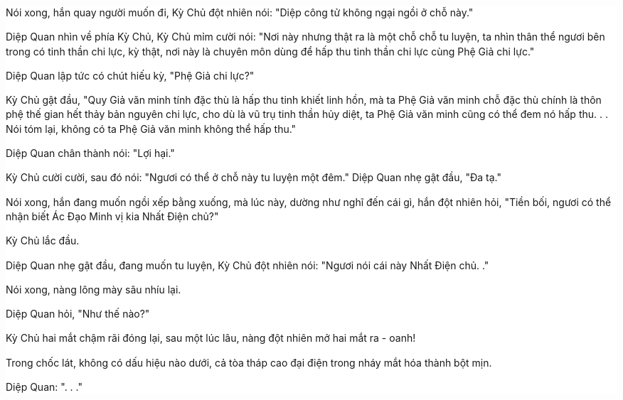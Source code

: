 Nói xong, hắn quay người muốn đi, Kỳ Chủ đột nhiên nói: "Diệp công tử không ngại ngồi ở chỗ này."

Diệp Quan nhìn về phía Kỳ Chủ, Kỳ Chủ mỉm cười nói: "Nơi này nhưng thật ra là một chỗ chỗ tu luyện, ta nhìn thân thể ngươi bên trong có tinh thần chi lực, kỳ thật, nơi này là chuyên môn dùng để hấp thu tinh thần chi lực cùng Phệ Giả chi lực."

Diệp Quan lập tức có chút hiếu kỳ, "Phệ Giả chi lực?"

Kỳ Chủ gật đầu, "Quy Giả văn minh tính đặc thù là hấp thu tinh khiết linh hồn, mà ta Phệ Giả văn minh chỗ đặc thù chính là thôn phệ thế gian hết thảy bản nguyên chi lực, cho dù là vũ trụ tinh thần hủy diệt, ta Phệ Giả văn minh cũng có thể đem nó hấp thu. . . Nói tóm lại, không có ta Phệ Giả văn minh không thể hấp thu."

Diệp Quan chân thành nói: "Lợi hại."

Kỳ Chủ cười cười, sau đó nói: "Ngươi có thể ở chỗ này tu luyện một đêm." Diệp Quan nhẹ gật đầu, "Đa tạ."

Nói xong, hắn đang muốn ngồi xếp bằng xuống, mà lúc này, dường như nghĩ đến cái gì, hắn đột nhiên hỏi, "Tiền bối, ngươi có thể nhận biết Ác Đạo Minh vị kia Nhất Điện chủ?"

Kỳ Chủ lắc đầu.

Diệp Quan nhẹ gật đầu, đang muốn tu luyện, Kỳ Chủ đột nhiên nói: "Ngươi nói cái này Nhất Điện chủ. ."

Nói xong, nàng lông mày sâu nhíu lại.

Diệp Quan hỏi, "Như thế nào?"

Kỳ Chủ hai mắt chậm rãi đóng lại, sau một lúc lâu, nàng đột nhiên mở hai mắt ra - oanh!

Trong chốc lát, không có dấu hiệu nào dưới, cả tòa tháp cao đại điện trong nháy mắt hóa thành bột mịn.

Diệp Quan: ". . ."




